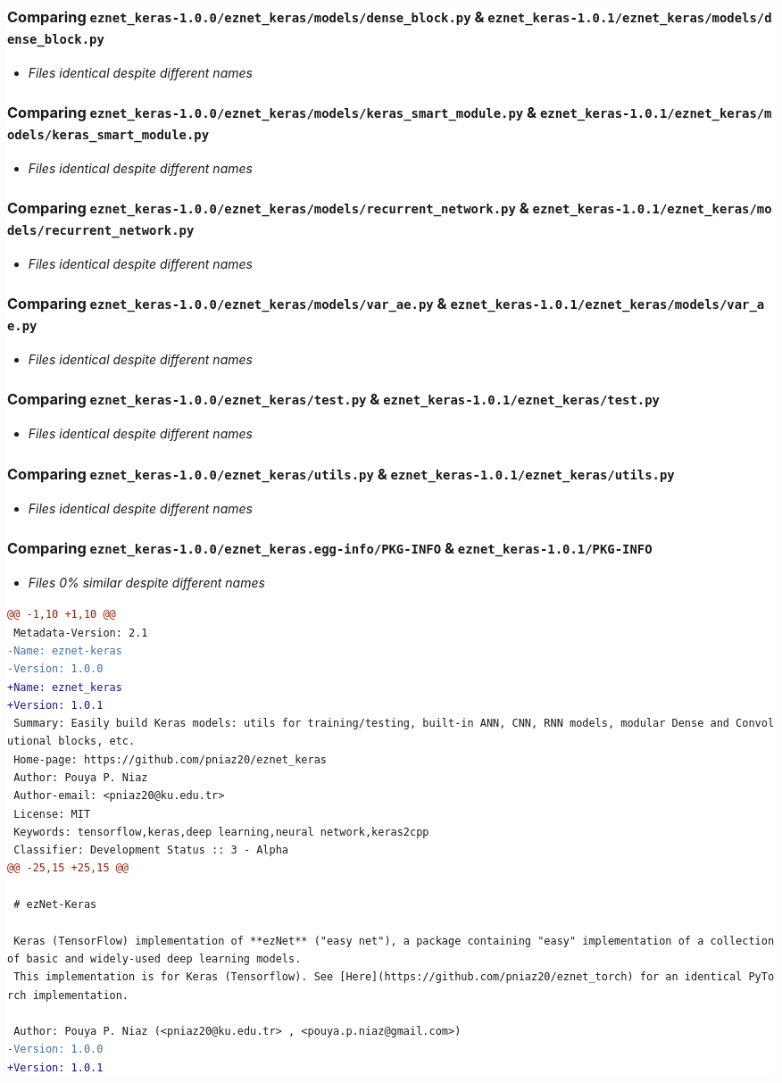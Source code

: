 ### Comparing `eznet_keras-1.0.0/eznet_keras/models/dense_block.py` & `eznet_keras-1.0.1/eznet_keras/models/dense_block.py`

 * *Files identical despite different names*

### Comparing `eznet_keras-1.0.0/eznet_keras/models/keras_smart_module.py` & `eznet_keras-1.0.1/eznet_keras/models/keras_smart_module.py`

 * *Files identical despite different names*

### Comparing `eznet_keras-1.0.0/eznet_keras/models/recurrent_network.py` & `eznet_keras-1.0.1/eznet_keras/models/recurrent_network.py`

 * *Files identical despite different names*

### Comparing `eznet_keras-1.0.0/eznet_keras/models/var_ae.py` & `eznet_keras-1.0.1/eznet_keras/models/var_ae.py`

 * *Files identical despite different names*

### Comparing `eznet_keras-1.0.0/eznet_keras/test.py` & `eznet_keras-1.0.1/eznet_keras/test.py`

 * *Files identical despite different names*

### Comparing `eznet_keras-1.0.0/eznet_keras/utils.py` & `eznet_keras-1.0.1/eznet_keras/utils.py`

 * *Files identical despite different names*

### Comparing `eznet_keras-1.0.0/eznet_keras.egg-info/PKG-INFO` & `eznet_keras-1.0.1/PKG-INFO`

 * *Files 0% similar despite different names*

```diff
@@ -1,10 +1,10 @@
 Metadata-Version: 2.1
-Name: eznet-keras
-Version: 1.0.0
+Name: eznet_keras
+Version: 1.0.1
 Summary: Easily build Keras models: utils for training/testing, built-in ANN, CNN, RNN models, modular Dense and Convolutional blocks, etc.
 Home-page: https://github.com/pniaz20/eznet_keras
 Author: Pouya P. Niaz
 Author-email: <pniaz20@ku.edu.tr>
 License: MIT
 Keywords: tensorflow,keras,deep learning,neural network,keras2cpp
 Classifier: Development Status :: 3 - Alpha
@@ -25,15 +25,15 @@
 
 # ezNet-Keras
 
 Keras (TensorFlow) implementation of **ezNet** ("easy net"), a package containing "easy" implementation of a collection of basic and widely-used deep learning models.  
 This implementation is for Keras (Tensorflow). See [Here](https://github.com/pniaz20/eznet_torch) for an identical PyTorch implementation.
 
 Author: Pouya P. Niaz (<pniaz20@ku.edu.tr> , <pouya.p.niaz@gmail.com>)  
-Version: 1.0.0  
+Version: 1.0.1  
```